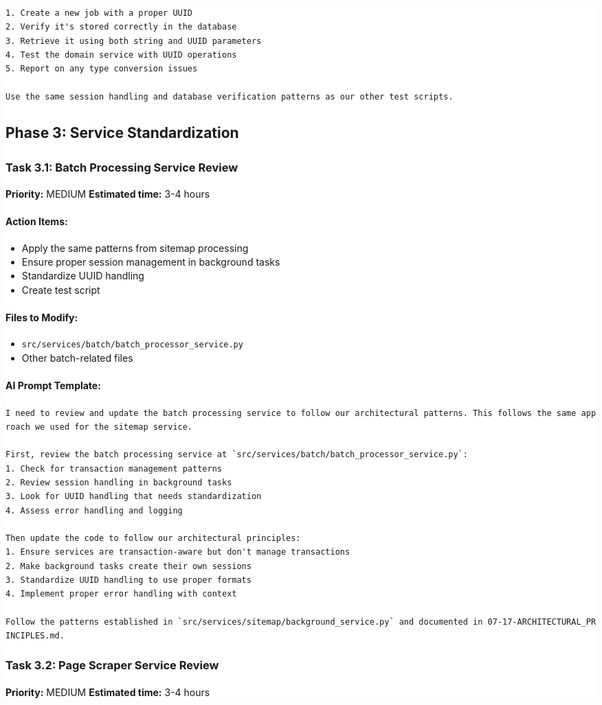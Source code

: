 ```
1. Create a new job with a proper UUID
2. Verify it's stored correctly in the database
3. Retrieve it using both string and UUID parameters
4. Test the domain service with UUID operations
5. Report on any type conversion issues

Use the same session handling and database verification patterns as our other test scripts.
```

## Phase 3: Service Standardization

### Task 3.1: Batch Processing Service Review

**Priority:** MEDIUM
**Estimated time:** 3-4 hours

#### Action Items:
- Apply the same patterns from sitemap processing
- Ensure proper session management in background tasks
- Standardize UUID handling
- Create test script

#### Files to Modify:
- `src/services/batch/batch_processor_service.py`
- Other batch-related files

#### AI Prompt Template:
```
I need to review and update the batch processing service to follow our architectural patterns. This follows the same approach we used for the sitemap service.

First, review the batch processing service at `src/services/batch/batch_processor_service.py`:
1. Check for transaction management patterns
2. Review session handling in background tasks
3. Look for UUID handling that needs standardization
4. Assess error handling and logging

Then update the code to follow our architectural principles:
1. Ensure services are transaction-aware but don't manage transactions
2. Make background tasks create their own sessions
3. Standardize UUID handling to use proper formats
4. Implement proper error handling with context

Follow the patterns established in `src/services/sitemap/background_service.py` and documented in 07-17-ARCHITECTURAL_PRINCIPLES.md.
```

### Task 3.2: Page Scraper Service Review

**Priority:** MEDIUM
**Estimated time:** 3-4 hours
